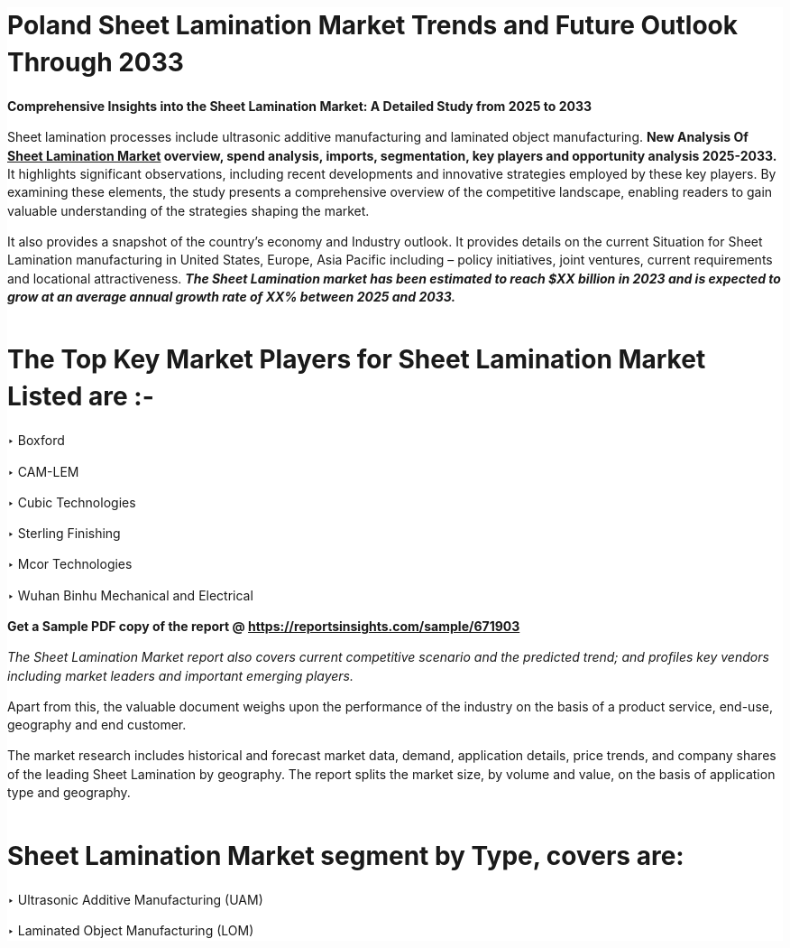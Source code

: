 # Poland Sheet Lamination Market Trends and Future Outlook Through 2033

<strong>Comprehensive Insights into the Sheet Lamination Market: A Detailed Study from 2025 to 2033</strong>

Sheet lamination processes include ultrasonic additive manufacturing and laminated object manufacturing. <strong>New Analysis Of <a href=https://www.reportsinsights.com/sample/671903>Sheet Lamination Market</a> overview, spend analysis, imports, segmentation, key players and opportunity analysis 2025-2033.</strong> It highlights significant observations, including recent developments and innovative strategies employed by these key players. By examining these elements, the study presents a comprehensive overview of the competitive landscape, enabling readers to gain valuable understanding of the strategies shaping the market.

It also provides a snapshot of the country’s economy and Industry outlook. It provides details on the current Situation for Sheet Lamination manufacturing in United States, Europe, Asia Pacific including – policy initiatives, joint ventures, current requirements and locational attractiveness. <strong><em>The Sheet Lamination market has been estimated to reach $XX billion in 2023 and is expected to grow at an average annual growth rate of XX% between 2025 and 2033.</em></strong>

# <strong>The Top Key Market Players for Sheet Lamination Market Listed are :-</strong> 

‣ Boxford

‣ CAM-LEM

‣ Cubic Technologies

‣ Sterling Finishing

‣ Mcor Technologies

‣ Wuhan Binhu Mechanical and Electrical

<strong>Get a Sample PDF copy of the report @ <a href=https://reportsinsights.com/sample/671903>https://reportsinsights.com/sample/671903</a></strong>

<em>The Sheet Lamination Market report also covers current competitive scenario and the predicted trend; and profiles key vendors including market leaders and important emerging players.</em>

Apart from this, the valuable document weighs upon the performance of the industry on the basis of a product service, end-use, geography and end customer.

The market research includes historical and forecast market data, demand, application details, price trends, and company shares of the leading Sheet Lamination by geography. The report splits the market size, by volume and value, on the basis of application type and geography.

# <strong>Sheet Lamination Market segment by Type, covers are:</strong>

‣ Ultrasonic Additive Manufacturing (UAM)

‣ Laminated Object Manufacturing (LOM)
